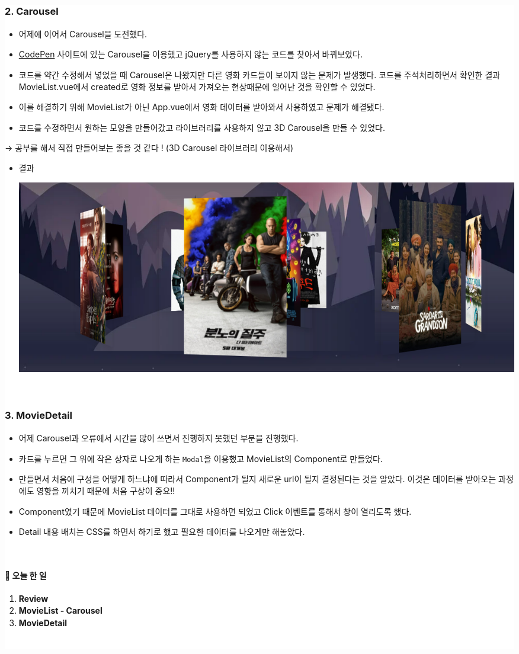 ### 2. Carousel

- 어제에 이어서 Carousel을 도전했다.
- [CodePen](https://codepen.io/trending) 사이트에 있는 Carousel을 이용했고 jQuery를 사용하지 않는 코드를 찾아서 바꿔보았다.

- 코드를 약간 수정해서 넣었을 때 Carousel은 나왔지만 다른 영화 카드들이 보이지 않는 문제가 발생했다. 코드를 주석처리하면서 확인한 결과 MovieList.vue에서 created로 영화 정보를 받아서 가져오는 현상때문에 일어난 것을 확인할 수 있었다.
- 이를 해결하기 위해 MovieList가 아닌 App.vue에서 영화 데이터를 받아와서 사용하였고 문제가 해결됐다.
- 코드를 수정하면서 원하는 모양을 만들어갔고 라이브러리를 사용하지 않고 3D Carousel을 만들 수 있었다.

→ 공부를 해서 직접 만들어보는 좋을 것 같다 ! (3D Carousel 라이브러리 이용해서)

- 결과

  ![image-20210602162822359](Movie_Web_Application.assets/image-20210602162822359.png)

<br>

### 3. MovieDetail

- 어제 Carousel과 오류에서 시간을 많이 쓰면서 진행하지 못했던 부분을 진행했다.
- 카드를 누르면 그 위에 작은 상자로 나오게 하는 `Modal`을 이용했고 MovieList의 Component로 만들었다.
- 만들면서 처음에 구성을 어떻게 하느냐에 따라서 Component가 될지 새로운 url이 될지 결정된다는 것을 알았다. 이것은 데이터를 받아오는 과정에도 영향을 끼치기 때문에 처음 구상이 중요!!

- Component였기 때문에 MovieList 데이터를 그대로 사용하면 되었고 Click 이벤트를 통해서 창이 열리도록 했다.

- Detail 내용 배치는 CSS를 하면서 하기로 했고 필요한 데이터를 나오게만 해놓았다.

<br>

#### :orange: 오늘 한 일

1. **Review**
2. **MovieList - Carousel**
3. **MovieDetail**

<br>
